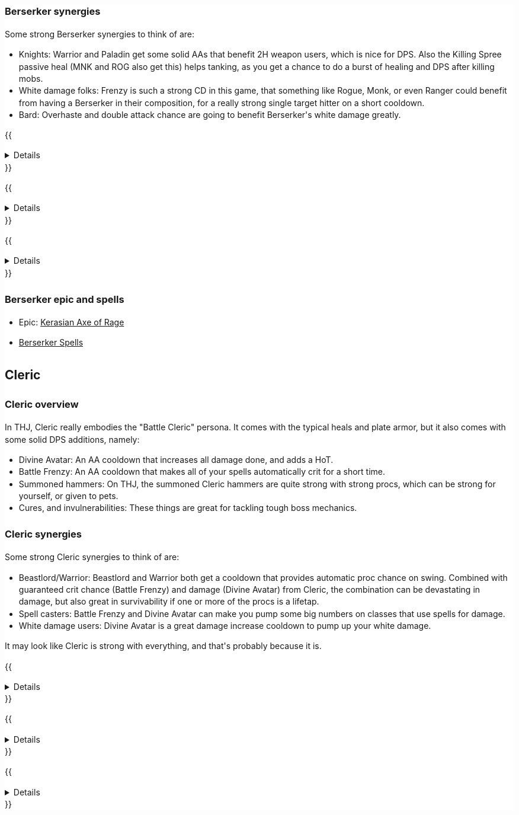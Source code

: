 ### Berserker synergies
Some strong Berserker synergies to think of are:
* Knights: Warrior and Paladin get some solid AAs that benefit 2H weapon users, which is nice for DPS. Also the Killing Spree passive heal (MNK and ROG also get this) helps tanking, as you get a chance to do a burst of healing and DPS after killing mobs.
* White damage folks: Frenzy is such a strong CD in this game, that something like Rogue, Monk, or even Ranger could benefit from having a Berserker in their composition, for a really strong single target hitter on a short cooldown.
* Bard: Overhaste and double attack chance are going to benefit Berserker's white damage greatly.


{{<details title="Rampage (Active)"></details>}}


{{<details title="Killing Spree (Passive)"></details>}}


{{<details title="Vehement Rage (Active)"></details>}}

### Berserker epic and spells
- Epic: [Kerasian Axe of Rage](epics/ber-epic.md)

- [Berserker Spells](spells/ber.md)

## Cleric

### Cleric overview
In THJ, Cleric really embodies the "Battle Cleric" persona. It comes with the typical heals and plate armor, but it also comes with some solid DPS additions, namely:
* Divine Avatar: An AA cooldown that increases all damage done, and adds a HoT.
* Battle Frenzy: An AA cooldown that makes all of your spells automatically crit for a short time.
* Summoned hammers: On THJ, the summoned Cleric hammers are quite strong with strong procs, which can be strong for yourself, or given to pets.
* Cures, and invulnerabilities: These things are great for tackling tough boss mechanics.

### Cleric synergies
Some strong Cleric synergies to think of are:
* Beastlord/Warrior: Beastlord and Warrior both get a cooldown that provides automatic proc chance on swing. Combined with guaranteed crit chance (Battle Frenzy) and damage (Divine Avatar) from Cleric, the combination can be devastating in damage, but also great in survivability if one or more of the procs is a lifetap.
* Spell casters: Battle Frenzy and Divine Avatar can make you pump some big numbers on classes that use spells for damage.
* White damage users: Divine Avatar is a great damage increase cooldown to pump up your white damage.

It may look like Cleric is strong with everything, and that's probably because it is.

{{<details title="Divine Arbitration (Active)"></details>}}


{{<details title="Divine Avatar (Active)"></details>}}

{{<details title="Battle Frenzy"></details>}}
